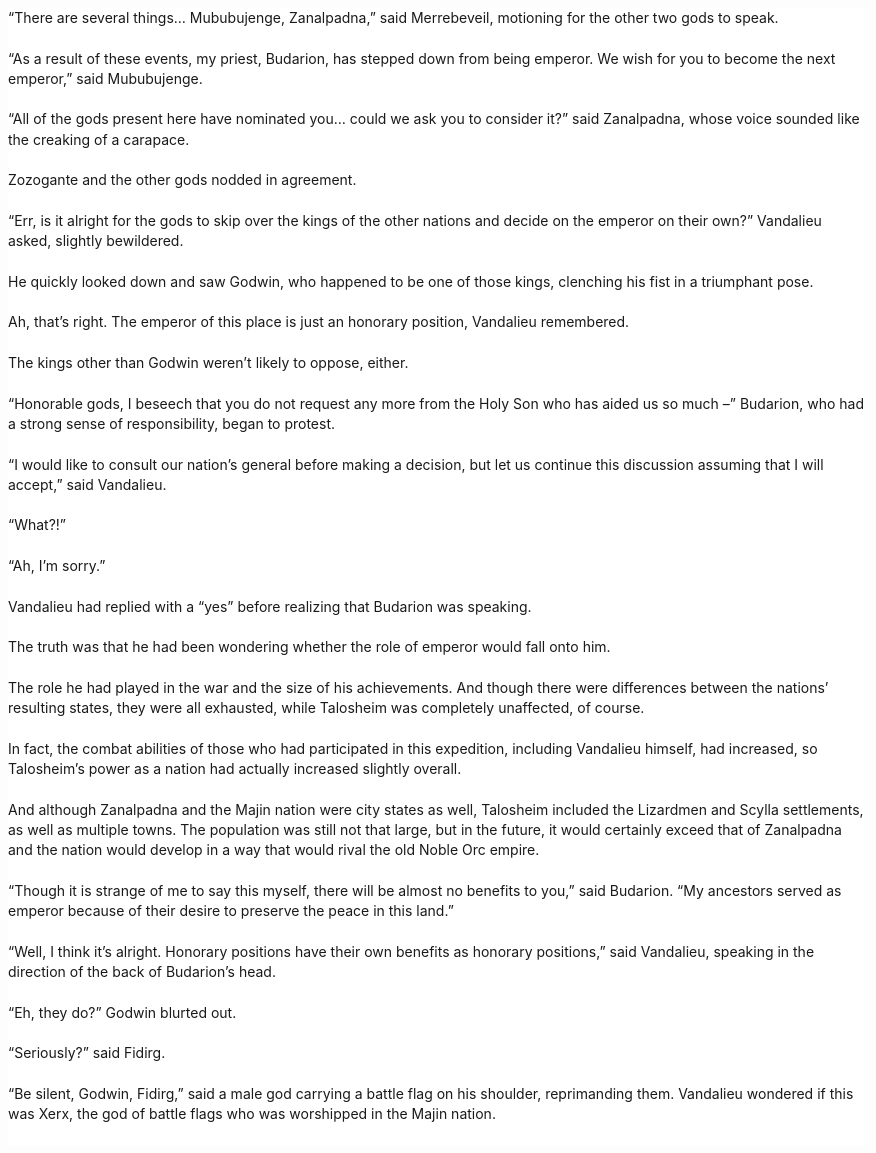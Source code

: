 “There are several things… Mububujenge, Zanalpadna,” said Merrebeveil, motioning for the other two gods to speak.<br/>
 <br/>
“As a result of these events, my priest, Budarion, has stepped down from being emperor. We wish for you to become the next emperor,” said Mububujenge.<br/>
 <br/>
“All of the gods present here have nominated you… could we ask you to consider it?” said Zanalpadna, whose voice sounded like the creaking of a carapace.<br/>
 <br/>
Zozogante and the other gods nodded in agreement.<br/>
 <br/>
“Err, is it alright for the gods to skip over the kings of the other nations and decide on the emperor on their own?” Vandalieu asked, slightly bewildered.<br/>
 <br/>
He quickly looked down and saw Godwin, who happened to be one of those kings, clenching his fist in a triumphant pose.<br/>
 <br/>
Ah, that’s right. The emperor of this place is just an honorary position, Vandalieu remembered.<br/>
 <br/>
The kings other than Godwin weren’t likely to oppose, either.<br/>
 <br/>
“Honorable gods, I beseech that you do not request any more from the Holy Son who has aided us so much –” Budarion, who had a strong sense of responsibility, began to protest.<br/>
 <br/>
“I would like to consult our nation’s general before making a decision, but let us continue this discussion assuming that I will accept,” said Vandalieu.<br/>
 <br/>
“What?!”<br/>
 <br/>
“Ah, I’m sorry.”<br/>
 <br/>
Vandalieu had replied with a “yes” before realizing that Budarion was speaking.<br/>
 <br/>
The truth was that he had been wondering whether the role of emperor would fall onto him.<br/>
 <br/>
The role he had played in the war and the size of his achievements. And though there were differences between the nations’ resulting states, they were all exhausted, while Talosheim was completely unaffected, of course.<br/>
 <br/>
In fact, the combat abilities of those who had participated in this expedition, including Vandalieu himself, had increased, so Talosheim’s power as a nation had actually increased slightly overall.<br/>
 <br/>
And although Zanalpadna and the Majin nation were city states as well, Talosheim included the Lizardmen and Scylla settlements, as well as multiple towns. The population was still not that large, but in the future, it would certainly exceed that of Zanalpadna and the nation would develop in a way that would rival the old Noble Orc empire.<br/>
 <br/>
“Though it is strange of me to say this myself, there will be almost no benefits to you,” said Budarion. “My ancestors served as emperor because of their desire to preserve the peace in this land.”<br/>
 <br/>
“Well, I think it’s alright. Honorary positions have their own benefits as honorary positions,” said Vandalieu, speaking in the direction of the back of Budarion’s head.<br/>
 <br/>
“Eh, they do?” Godwin blurted out.<br/>
 <br/>
“Seriously?” said Fidirg.<br/>
 <br/>
“Be silent, Godwin, Fidirg,” said a male god carrying a battle flag on his shoulder, reprimanding them. Vandalieu wondered if this was Xerx, the god of battle flags who was worshipped in the Majin nation.<br/>
 <br/>
